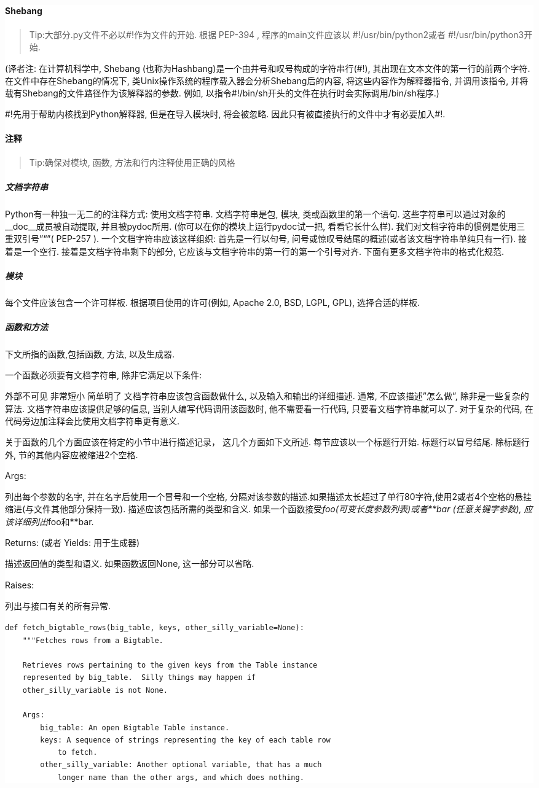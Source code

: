 #### Shebang

>Tip:大部分.py文件不必以#!作为文件的开始. 根据 PEP-394 , 程序的main文件应该以 #!/usr/bin/python2或者 #!/usr/bin/python3开始.

(译者注: 在计算机科学中, Shebang (也称为Hashbang)是一个由井号和叹号构成的字符串行(#!), 其出现在文本文件的第一行的前两个字符. 在文件中存在Shebang的情况下, 类Unix操作系统的程序载入器会分析Shebang后的内容, 将这些内容作为解释器指令, 并调用该指令, 并将载有Shebang的文件路径作为该解释器的参数. 例如, 以指令#!/bin/sh开头的文件在执行时会实际调用/bin/sh程序.)

\#!先用于帮助内核找到Python解释器, 但是在导入模块时, 将会被忽略. 因此只有被直接执行的文件中才有必要加入#!.

#### 注释

>Tip:确保对模块, 函数, 方法和行内注释使用正确的风格

##### 文档字符串

Python有一种独一无二的的注释方式: 使用文档字符串. 文档字符串是包, 模块, 类或函数里的第一个语句. 这些字符串可以通过对象的__doc__成员被自动提取, 并且被pydoc所用. (你可以在你的模块上运行pydoc试一把, 看看它长什么样). 我们对文档字符串的惯例是使用三重双引号”“”( PEP-257 ). 一个文档字符串应该这样组织: 首先是一行以句号, 问号或惊叹号结尾的概述(或者该文档字符串单纯只有一行). 接着是一个空行. 接着是文档字符串剩下的部分, 它应该与文档字符串的第一行的第一个引号对齐. 下面有更多文档字符串的格式化规范.

##### 模块

每个文件应该包含一个许可样板. 根据项目使用的许可(例如, Apache 2.0, BSD, LGPL, GPL), 选择合适的样板.

##### 函数和方法

下文所指的函数,包括函数, 方法, 以及生成器.

一个函数必须要有文档字符串, 除非它满足以下条件:

外部不可见
非常短小
简单明了
文档字符串应该包含函数做什么, 以及输入和输出的详细描述. 通常, 不应该描述”怎么做”, 除非是一些复杂的算法. 文档字符串应该提供足够的信息, 当别人编写代码调用该函数时, 他不需要看一行代码, 只要看文档字符串就可以了. 对于复杂的代码, 在代码旁边加注释会比使用文档字符串更有意义.

关于函数的几个方面应该在特定的小节中进行描述记录， 这几个方面如下文所述. 每节应该以一个标题行开始. 标题行以冒号结尾. 除标题行外, 节的其他内容应被缩进2个空格.


Args:

  列出每个参数的名字, 并在名字后使用一个冒号和一个空格, 分隔对该参数的描述.如果描述太长超过了单行80字符,使用2或者4个空格的悬挂缩进(与文件其他部分保持一致). 描述应该包括所需的类型和含义. 如果一个函数接受*foo(可变长度参数列表)或者**bar (任意关键字参数), 应该详细列出*foo和**bar.

Returns: (或者 Yields: 用于生成器)
	
  描述返回值的类型和语义. 如果函数返回None, 这一部分可以省略.

Raises:

  列出与接口有关的所有异常.

	def fetch_bigtable_rows(big_table, keys, other_silly_variable=None):
	    """Fetches rows from a Bigtable.
	
	    Retrieves rows pertaining to the given keys from the Table instance
	    represented by big_table.  Silly things may happen if
	    other_silly_variable is not None.
	
	    Args:
	        big_table: An open Bigtable Table instance.
	        keys: A sequence of strings representing the key of each table row
	            to fetch.
	        other_silly_variable: Another optional variable, that has a much
	            longer name than the other args, and which does nothing.
	